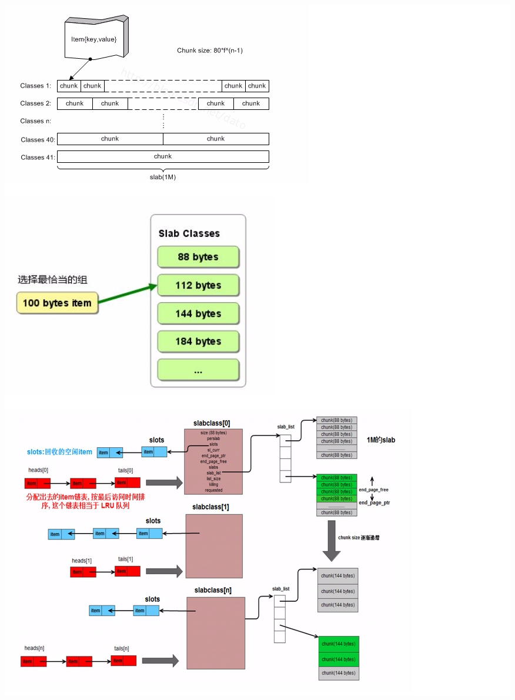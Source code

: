 ![img](memcached与redis实现的对比/0.6555308480747044.png)

![img](memcached与redis实现的对比/0.1720563017297536.png)

   ![img](memcached与redis实现的对比/0.11287522944621742.png)
